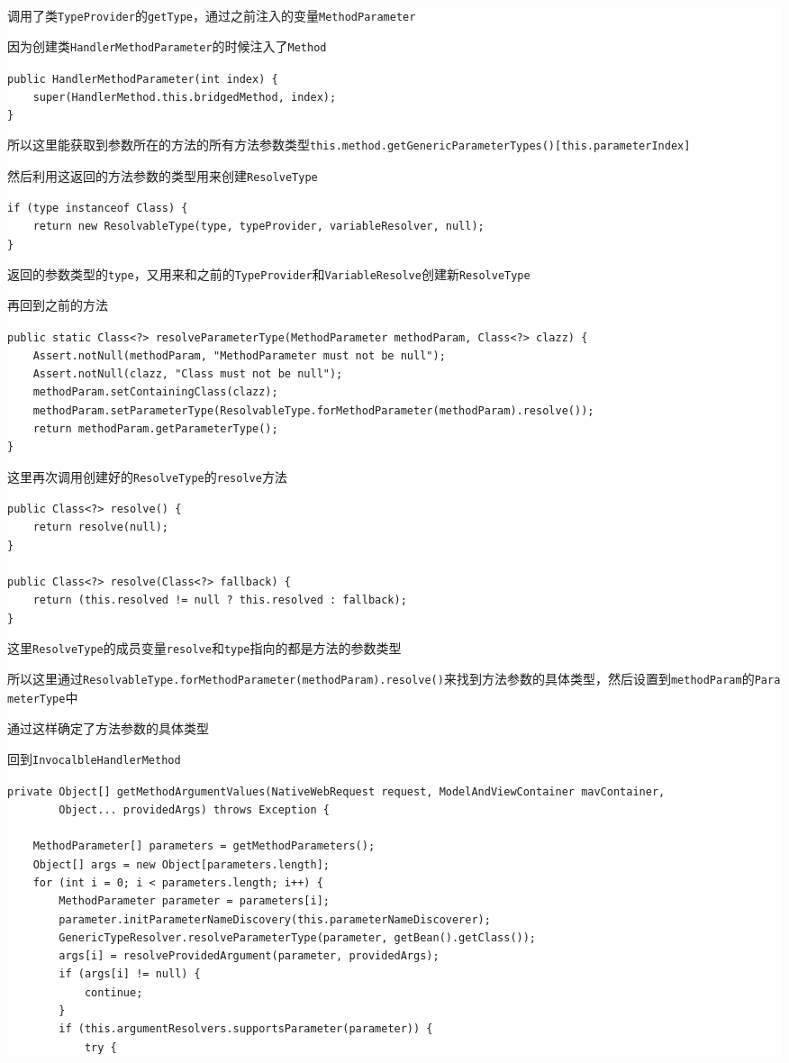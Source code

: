 调用了类`TypeProvider`的`getType`，通过之前注入的变量`MethodParameter`

因为创建类`HandlerMethodParameter`的时候注入了`Method`

```
public HandlerMethodParameter(int index) {
	super(HandlerMethod.this.bridgedMethod, index);
}
```

所以这里能获取到参数所在的方法的所有方法参数类型`this.method.getGenericParameterTypes()[this.parameterIndex]`

然后利用这返回的方法参数的类型用来创建`ResolveType`

```
if (type instanceof Class) {
	return new ResolvableType(type, typeProvider, variableResolver, null);
}
```

返回的参数类型的`type`，又用来和之前的`TypeProvider`和`VariableResolve`创建新`ResolveType`

再回到之前的方法

```
public static Class<?> resolveParameterType(MethodParameter methodParam, Class<?> clazz) {
	Assert.notNull(methodParam, "MethodParameter must not be null");
	Assert.notNull(clazz, "Class must not be null");
	methodParam.setContainingClass(clazz);
	methodParam.setParameterType(ResolvableType.forMethodParameter(methodParam).resolve());
	return methodParam.getParameterType();
}
```

这里再次调用创建好的`ResolveType`的`resolve`方法

```
public Class<?> resolve() {
	return resolve(null);
}

public Class<?> resolve(Class<?> fallback) {
	return (this.resolved != null ? this.resolved : fallback);
}
```

这里`ResolveType`的成员变量`resolve`和`type`指向的都是方法的参数类型

所以这里通过`ResolvableType.forMethodParameter(methodParam).resolve()`来找到方法参数的具体类型，然后设置到`methodParam`的`ParameterType`中

通过这样确定了方法参数的具体类型

回到`InvocalbleHandlerMethod`

```
private Object[] getMethodArgumentValues(NativeWebRequest request, ModelAndViewContainer mavContainer,
		Object... providedArgs) throws Exception {

	MethodParameter[] parameters = getMethodParameters();
	Object[] args = new Object[parameters.length];
	for (int i = 0; i < parameters.length; i++) {
		MethodParameter parameter = parameters[i];
		parameter.initParameterNameDiscovery(this.parameterNameDiscoverer);
		GenericTypeResolver.resolveParameterType(parameter, getBean().getClass());
		args[i] = resolveProvidedArgument(parameter, providedArgs);
		if (args[i] != null) {
			continue;
		}
		if (this.argumentResolvers.supportsParameter(parameter)) {
			try {
```